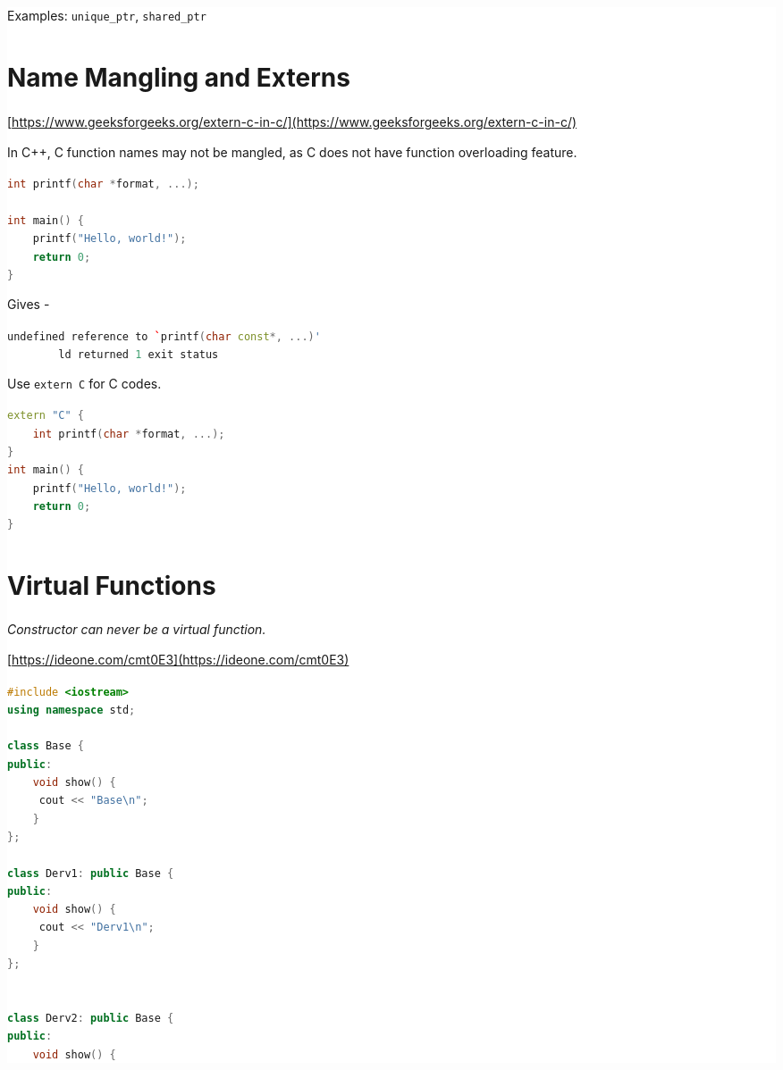 
Examples: `unique_ptr`, `shared_ptr`

# Name Mangling and Externs

[https://www.geeksforgeeks.org/extern-c-in-c/](https://www.geeksforgeeks.org/extern-c-in-c/) 

In C++, C function names may not be mangled, as C does not have function overloading feature.


```cpp
int printf(char *format, ...);

int main() {
	printf("Hello, world!");
	return 0;
}
```


Gives - 


```cpp
undefined reference to `printf(char const*, ...)'
    	ld returned 1 exit status
```


Use `extern C` for C codes.

```cpp
extern "C" {
	int printf(char *format, ...);
}
int main() {
    printf("Hello, world!");
    return 0;
}
```

# Virtual Functions

_Constructor can never be a virtual function._

[https://ideone.com/cmt0E3](https://ideone.com/cmt0E3) 


```cpp
#include <iostream>
using namespace std;

class Base {
public:
    void show() {
   	 cout << "Base\n";
    }
};

class Derv1: public Base {
public:
    void show() {
   	 cout << "Derv1\n";
    }
};


class Derv2: public Base {
public:
    void show() {
```